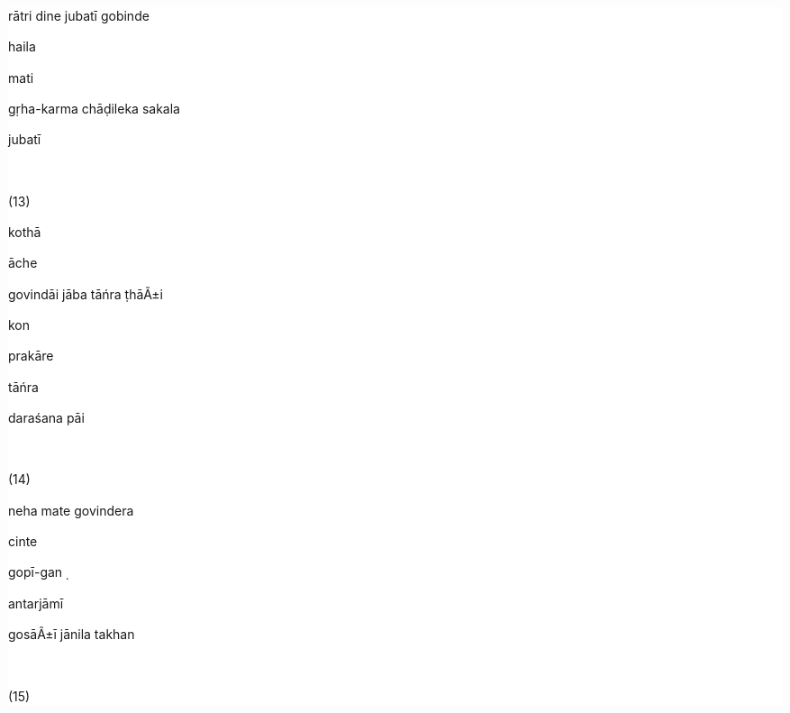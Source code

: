 
rātri
 dine jubatī 
gobinde
 
haila
 
mati


gṛha-karma
 chāḍileka 
sakala


jubatī


 


(13)


kothā
 
āche
 
govindāi
 jāba
tāńra ṭhāÃ±i


kon
 
prakāre
 
tāńra

daraśana pāi


 


(14)


neha
 mate 
govindera
 
cinte
 
gopī-gan
̣


antarjāmī

gosāÃ±ī jānila 
takhan


 


(15)
